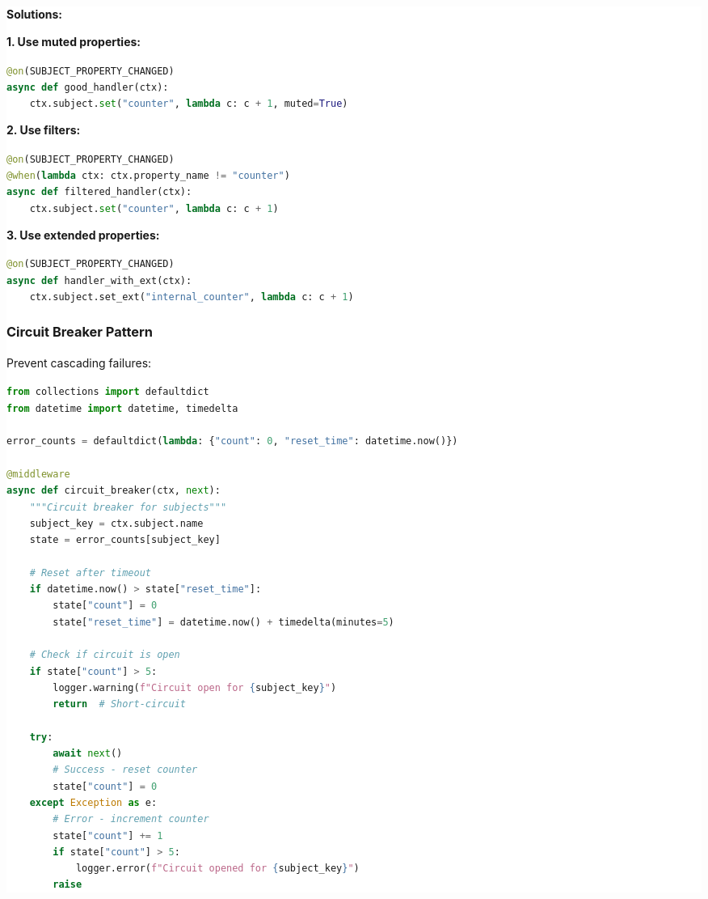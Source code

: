 **Solutions:**

**1. Use muted properties:**
```python
@on(SUBJECT_PROPERTY_CHANGED)
async def good_handler(ctx):
    ctx.subject.set("counter", lambda c: c + 1, muted=True)
```

**2. Use filters:**
```python
@on(SUBJECT_PROPERTY_CHANGED)
@when(lambda ctx: ctx.property_name != "counter")
async def filtered_handler(ctx):
    ctx.subject.set("counter", lambda c: c + 1)
```

**3. Use extended properties:**
```python
@on(SUBJECT_PROPERTY_CHANGED)
async def handler_with_ext(ctx):
    ctx.subject.set_ext("internal_counter", lambda c: c + 1)
```

### Circuit Breaker Pattern

Prevent cascading failures:

```python
from collections import defaultdict
from datetime import datetime, timedelta

error_counts = defaultdict(lambda: {"count": 0, "reset_time": datetime.now()})

@middleware
async def circuit_breaker(ctx, next):
    """Circuit breaker for subjects"""
    subject_key = ctx.subject.name
    state = error_counts[subject_key]

    # Reset after timeout
    if datetime.now() > state["reset_time"]:
        state["count"] = 0
        state["reset_time"] = datetime.now() + timedelta(minutes=5)

    # Check if circuit is open
    if state["count"] > 5:
        logger.warning(f"Circuit open for {subject_key}")
        return  # Short-circuit

    try:
        await next()
        # Success - reset counter
        state["count"] = 0
    except Exception as e:
        # Error - increment counter
        state["count"] += 1
        if state["count"] > 5:
            logger.error(f"Circuit opened for {subject_key}")
        raise
```
